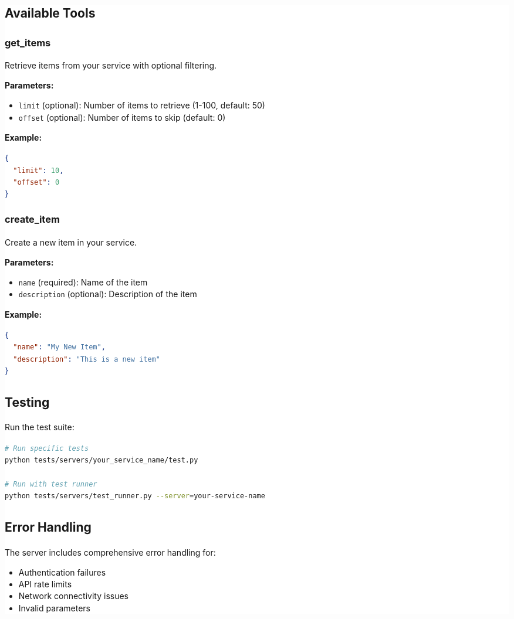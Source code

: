 ## Available Tools

### get_items

Retrieve items from your service with optional filtering.

**Parameters:**
- `limit` (optional): Number of items to retrieve (1-100, default: 50)
- `offset` (optional): Number of items to skip (default: 0)

**Example:**
```json
{
  "limit": 10,
  "offset": 0
}
```

### create_item

Create a new item in your service.

**Parameters:**
- `name` (required): Name of the item
- `description` (optional): Description of the item

**Example:**
```json
{
  "name": "My New Item",
  "description": "This is a new item"
}
```

## Testing

Run the test suite:

```bash
# Run specific tests
python tests/servers/your_service_name/test.py

# Run with test runner
python tests/servers/test_runner.py --server=your-service-name
```

## Error Handling

The server includes comprehensive error handling for:
- Authentication failures
- API rate limits
- Network connectivity issues
- Invalid parameters
